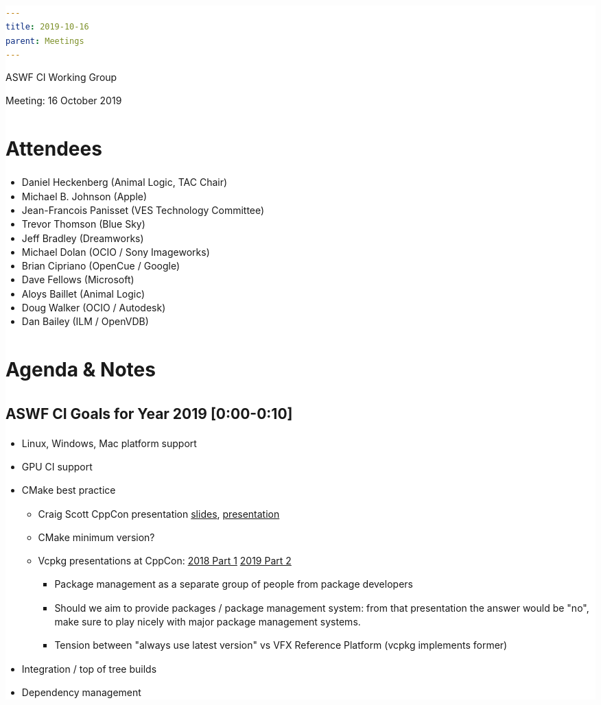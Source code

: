 ```yaml
---
title: 2019-10-16
parent: Meetings
---
```


ASWF CI Working Group

Meeting:   16 October 2019

# Attendees

* Daniel Heckenberg (Animal Logic, TAC Chair)
* Michael B. Johnson (Apple)
* Jean-Francois Panisset (VES Technology Committee)
* Trevor Thomson (Blue Sky)
* Jeff Bradley (Dreamworks)
* Michael Dolan (OCIO / Sony Imageworks)
* Brian Cipriano (OpenCue / Google)
* Dave Fellows (Microsoft)
* Aloys Baillet (Animal Logic)
* Doug Walker (OCIO / Autodesk)
* Dan Bailey (ILM / OpenVDB)

# Agenda & Notes

## ASWF CI Goals for Year 2019  [0:00-0:10]

* Linux, Windows, Mac platform support

* GPU CI support

* CMake best practice

    * Craig Scott CppCon presentation [slides](https://github.com/CppCon/CppCon2019/blob/master/Presentations/deep_cmake_for_library_authors/deep_cmake_for_library_authors__craig_scott__cppcon_2019.pdf), [presentation](https://www.youtube.com/watch?v=m0DwB4OvDXk)

    * CMake minimum version?

    * Vcpkg presentations at CppCon: [2018 Part 1](https://www.youtube.com/watch?v=sBP17HQAQjk) [2019 Part 2](https://www.youtube.com/watch?v=_5weX5mx8hc)

        * Package management as a separate group of people from package developers

        * Should we aim to provide packages / package management system: from that presentation the answer would be "no", make sure to play nicely with major package management systems.

        * Tension between "always use latest version" vs VFX Reference Platform (vcpkg implements former)

* Integration / top of tree builds

* Dependency management
